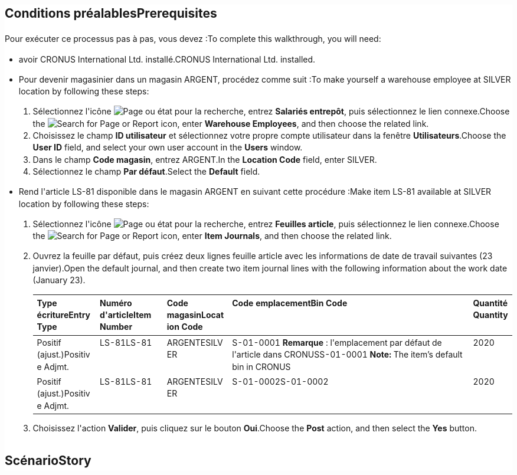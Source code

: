 ## <a name="prerequisites"></a><span data-ttu-id="8d07b-144">Conditions préalables</span><span class="sxs-lookup"><span data-stu-id="8d07b-144">Prerequisites</span></span>  
<span data-ttu-id="8d07b-145">Pour exécuter ce processus pas à pas, vous devez :</span><span class="sxs-lookup"><span data-stu-id="8d07b-145">To complete this walkthrough, you will need:</span></span>  

-   <span data-ttu-id="8d07b-146">avoir CRONUS International Ltd. installé.</span><span class="sxs-lookup"><span data-stu-id="8d07b-146">CRONUS International Ltd. installed.</span></span>  
-   <span data-ttu-id="8d07b-147">Pour devenir magasinier dans un magasin ARGENT, procédez comme suit :</span><span class="sxs-lookup"><span data-stu-id="8d07b-147">To make yourself a warehouse employee at SILVER location by following these steps:</span></span>  

    1.  <span data-ttu-id="8d07b-148">Sélectionnez l'icône ![Page ou état pour la recherche](media/ui-search/search_small.png "Page ou état pour la recherche"), entrez **Salariés entrepôt**, puis sélectionnez le lien connexe.</span><span class="sxs-lookup"><span data-stu-id="8d07b-148">Choose the ![Search for Page or Report](media/ui-search/search_small.png "Search for Page or Report icon") icon, enter **Warehouse Employees**, and then choose the related link.</span></span>  
    2.  <span data-ttu-id="8d07b-149">Choisissez le champ **ID utilisateur** et sélectionnez votre propre compte utilisateur dans la fenêtre **Utilisateurs**.</span><span class="sxs-lookup"><span data-stu-id="8d07b-149">Choose the **User ID** field, and select your own user account in the **Users** window.</span></span>  
    3.  <span data-ttu-id="8d07b-150">Dans le champ **Code magasin**, entrez ARGENT.</span><span class="sxs-lookup"><span data-stu-id="8d07b-150">In the **Location Code** field, enter SILVER.</span></span>  
    4.  <span data-ttu-id="8d07b-151">Sélectionnez le champ **Par défaut**.</span><span class="sxs-lookup"><span data-stu-id="8d07b-151">Select the **Default** field.</span></span>  

-   <span data-ttu-id="8d07b-152">Rend l'article LS-81 disponible dans le magasin ARGENT en suivant cette procédure :</span><span class="sxs-lookup"><span data-stu-id="8d07b-152">Make item LS-81 available at SILVER location by following these steps:</span></span>  

    1.  <span data-ttu-id="8d07b-153">Sélectionnez l'icône ![Page ou état pour la recherche](media/ui-search/search_small.png "Page ou état pour la recherche"), entrez **Feuilles article**, puis sélectionnez le lien connexe.</span><span class="sxs-lookup"><span data-stu-id="8d07b-153">Choose the ![Search for Page or Report](media/ui-search/search_small.png "Search for Page or Report icon") icon, enter **Item Journals**, and then choose the related link.</span></span>  
    2.  <span data-ttu-id="8d07b-154">Ouvrez la feuille par défaut, puis créez deux lignes feuille article avec les informations de date de travail suivantes (23 janvier).</span><span class="sxs-lookup"><span data-stu-id="8d07b-154">Open the default journal, and then create two item journal lines with the following information about the work date (January 23).</span></span>  

        |<span data-ttu-id="8d07b-155">Type écriture</span><span class="sxs-lookup"><span data-stu-id="8d07b-155">Entry Type</span></span>|<span data-ttu-id="8d07b-156">Numéro d'article</span><span class="sxs-lookup"><span data-stu-id="8d07b-156">Item Number</span></span>|<span data-ttu-id="8d07b-157">Code magasin</span><span class="sxs-lookup"><span data-stu-id="8d07b-157">Location Code</span></span>|<span data-ttu-id="8d07b-158">Code emplacement</span><span class="sxs-lookup"><span data-stu-id="8d07b-158">Bin Code</span></span>|<span data-ttu-id="8d07b-159">Quantité</span><span class="sxs-lookup"><span data-stu-id="8d07b-159">Quantity</span></span>|  
        |----------------|-----------------|-------------------|--------------|--------------|  
        |<span data-ttu-id="8d07b-160">Positif (ajust.)</span><span class="sxs-lookup"><span data-stu-id="8d07b-160">Positive Adjmt.</span></span>|<span data-ttu-id="8d07b-161">LS-81</span><span class="sxs-lookup"><span data-stu-id="8d07b-161">LS-81</span></span>|<span data-ttu-id="8d07b-162">ARGENTE</span><span class="sxs-lookup"><span data-stu-id="8d07b-162">SILVER</span></span>|<span data-ttu-id="8d07b-163">S-01-0001 **Remarque** : l'emplacement par défaut de l'article dans CRONUS</span><span class="sxs-lookup"><span data-stu-id="8d07b-163">S-01-0001 **Note:**  The item’s default bin in CRONUS</span></span>|<span data-ttu-id="8d07b-164">20</span><span class="sxs-lookup"><span data-stu-id="8d07b-164">20</span></span>|  
        |<span data-ttu-id="8d07b-165">Positif (ajust.)</span><span class="sxs-lookup"><span data-stu-id="8d07b-165">Positive Adjmt.</span></span>|<span data-ttu-id="8d07b-166">LS-81</span><span class="sxs-lookup"><span data-stu-id="8d07b-166">LS-81</span></span>|<span data-ttu-id="8d07b-167">ARGENTE</span><span class="sxs-lookup"><span data-stu-id="8d07b-167">SILVER</span></span>|<span data-ttu-id="8d07b-168">S-01-0002</span><span class="sxs-lookup"><span data-stu-id="8d07b-168">S-01-0002</span></span>|<span data-ttu-id="8d07b-169">20</span><span class="sxs-lookup"><span data-stu-id="8d07b-169">20</span></span>|  

    3.  <span data-ttu-id="8d07b-170">Choisissez l'action **Valider**, puis cliquez sur le bouton **Oui**.</span><span class="sxs-lookup"><span data-stu-id="8d07b-170">Choose the **Post** action, and then select the **Yes** button.</span></span>  

## <a name="story"></a><span data-ttu-id="8d07b-171">Scénario</span><span class="sxs-lookup"><span data-stu-id="8d07b-171">Story</span></span>  